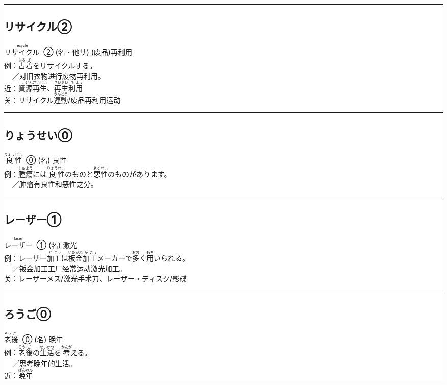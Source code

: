- - -

## リサイクル②

<span>
  <ruby>リサイクル<rt>recycle</rt></ruby>
</span>&nbsp;② (名・他サ) (废品)再利用
<div>
  <font> 例</font>：<ruby>古<rt>ふる</rt>着<rt>ぎ</rt>をリサイクルする。</ruby><br>&nbsp;&nbsp;&nbsp;&nbsp;／对旧衣物进行废物再利用。
  <br>
  <font> 近</font>：<ruby>資<rt>し</rt>源<rt>げん</rt>再<rt>さい</rt>生<rt>せい</rt></ruby>、<ruby>再<rt>さい</rt>生<rt>せい</rt>利<rt>り</rt>用<rt>よう</rt></ruby>
  <br>
  <font> 关</font>：<ruby>リサイクル<rt></rt>運<rt>うん</rt>動<rt>どう</rt>/废品再利用运动</ruby>
</div>

- - -

## りょうせい⓪

<span>
  <ruby>良<rt>りょう</rt>性<rt>せい</rt></ruby>
</span>&nbsp;⓪ (名) 良性
<div>
  <font> 例</font>：<ruby>腫<rt>しゅ</rt>瘍<rt>よう</rt>には<rt></rt>良<rt>りょう</rt>性<rt>せい</rt>のものと<rt></rt>悪<rt>あく</rt>性<rt>せい</rt>のものがあります。</ruby><br>&nbsp;&nbsp;&nbsp;&nbsp;／肿瘤有良性和恶性之分。
</div>

- - -

## レーザー①

<span>
  <ruby>レーザー<rt>laser</rt></ruby>
</span>&nbsp;① (名) 激光
<div>
  <font> 例</font>：<ruby>レーザー<rt></rt>加<rt>か</rt>工<rt>こう</rt>は<rt></rt>板<rt>いた</rt>金<rt>がね</rt>加<rt>か</rt>工<rt>こう</rt>メーカーで<rt></rt>多<rt>おお</rt>く<rt></rt>用<rt>もち</rt>いられる。</ruby><br>&nbsp;&nbsp;&nbsp;&nbsp;／钣金加工工厂经常运动激光加工。
  <br>
  <font> 关</font>：<ruby>レーザーメス/激光手术刀</ruby>、<ruby>レーザー・ディスク/影碟</ruby>
</div>

- - -

## ろうご⓪

<span>
  <ruby>老<rt>ろう</rt>後<rt>ご</rt></ruby>
</span>&nbsp;⓪ (名) 晚年
<div>
  <font> 例</font>：<ruby>老<rt>ろう</rt>後<rt>ご</rt>の<rt></rt>生<rt>せい</rt>活<rt>かつ</rt>を<rt></rt>考<rt>かんが</rt>える。</ruby><br>&nbsp;&nbsp;&nbsp;&nbsp;／思考晚年的生活。
  <br>
  <font> 近</font>：<ruby>晩<rt>ばん</rt>年<rt>ねん</rt></ruby>
</div>

